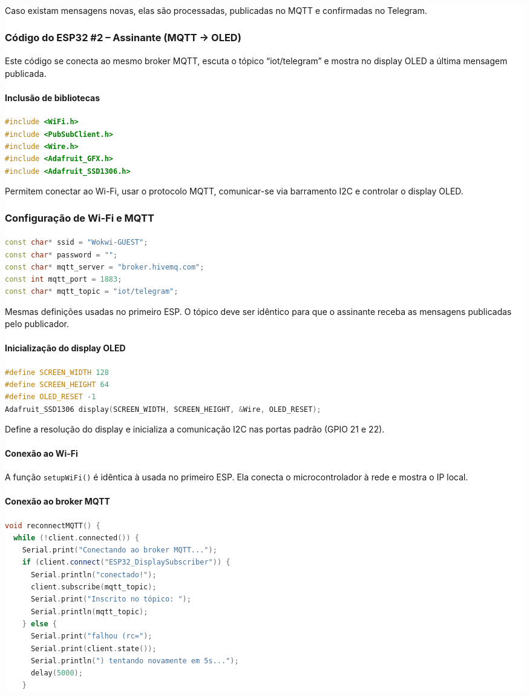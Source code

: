 Caso existam mensagens novas, elas são processadas, publicadas no MQTT e confirmadas no Telegram.


### Código do ESP32 #2 – Assinante (MQTT → OLED)

Este código se conecta ao mesmo broker MQTT, escuta o tópico “iot/telegram” e mostra no display OLED a última mensagem publicada.

#### Inclusão de bibliotecas

```cpp
#include <WiFi.h>
#include <PubSubClient.h>
#include <Wire.h>
#include <Adafruit_GFX.h>
#include <Adafruit_SSD1306.h>
```

Permitem conectar ao Wi-Fi, usar o protocolo MQTT, comunicar-se via barramento I2C e controlar o display OLED.


### Configuração de Wi-Fi e MQTT

```cpp
const char* ssid = "Wokwi-GUEST";
const char* password = "";
const char* mqtt_server = "broker.hivemq.com";
const int mqtt_port = 1883;
const char* mqtt_topic = "iot/telegram";
```

Mesmas definições usadas no primeiro ESP.
O tópico deve ser idêntico para que o assinante receba as mensagens publicadas pelo publicador.


#### Inicialização do display OLED

```cpp
#define SCREEN_WIDTH 128
#define SCREEN_HEIGHT 64
#define OLED_RESET -1
Adafruit_SSD1306 display(SCREEN_WIDTH, SCREEN_HEIGHT, &Wire, OLED_RESET);
```

Define a resolução do display e inicializa a comunicação I2C nas portas padrão (GPIO 21 e 22).


#### Conexão ao Wi-Fi

A função `setupWiFi()` é idêntica à usada no primeiro ESP.
Ela conecta o microcontrolador à rede e mostra o IP local.


#### Conexão ao broker MQTT

```cpp
void reconnectMQTT() {
  while (!client.connected()) {
    Serial.print("Conectando ao broker MQTT...");
    if (client.connect("ESP32_DisplaySubscriber")) {
      Serial.println("conectado!");
      client.subscribe(mqtt_topic);
      Serial.print("Inscrito no tópico: ");
      Serial.println(mqtt_topic);
    } else {
      Serial.print("falhou (rc=");
      Serial.print(client.state());
      Serial.println(") tentando novamente em 5s...");
      delay(5000);
    }
```
